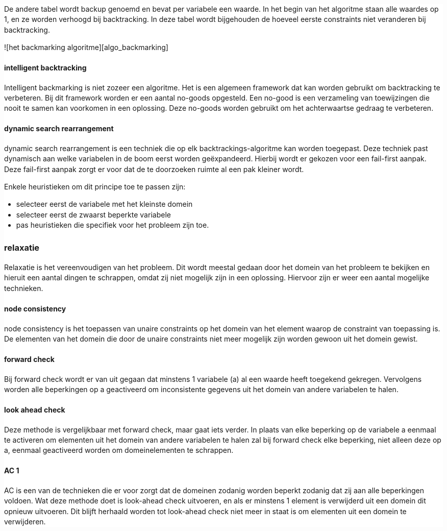 De andere tabel wordt backup genoemd en bevat per variabele een waarde. In het begin van het algoritme staan alle waardes op 1, en ze worden verhoogd bij backtracking. In deze tabel wordt bijgehouden de hoeveel eerste constraints niet veranderen bij backtracking.

![het backmarking algoritme][algo_backmarking]

#### intelligent backtracking

Intelligent backmarking is niet zozeer een algoritme. Het is een algemeen framework dat kan worden gebruikt om backtracking te verbeteren. Bij dit framework worden er een aantal no-goods opgesteld. Een no-good is een verzameling van toewijzingen die nooit te samen kan voorkomen in een oplossing. Deze no-goods worden gebruikt om het achterwaartse gedraag te verbeteren.

#### dynamic search rearrangement

dynamic search rearrangement is een techniek die op elk backtrackings-algoritme kan worden toegepast. Deze techniek past dynamisch aan welke variabelen in de boom eerst worden geëxpandeerd. Hierbij wordt er gekozen voor een fail-first aanpak. Deze fail-first aanpak zorgt er voor dat de te doorzoeken ruimte al een pak kleiner wordt. 

Enkele heuristieken om dit principe toe te passen zijn:

- selecteer eerst de variabele met het kleinste domein
- selecteer eerst de zwaarst beperkte variabele
- pas heuristieken die specifiek voor het probleem zijn toe.


### relaxatie

Relaxatie is het vereenvoudigen van het probleem. Dit wordt meestal gedaan door het domein van het probleem te bekijken en hieruit een aantal dingen te schrappen, omdat zij niet mogelijk zijn in een oplossing. Hiervoor zijn er weer een aantal mogelijke technieken.

#### node consistency

node consistency is het toepassen van unaire constraints op het domein van het element waarop de constraint van toepassing is. De elementen van het domein die door de unaire constraints niet meer mogelijk zijn worden gewoon uit het domein gewist.

#### forward check

Bij forward check wordt er van uit gegaan dat minstens 1 variabele (a) al een waarde heeft toegekend gekregen. Vervolgens worden alle beperkingen op a geactiveerd om inconsistente gegevens uit het domein van andere variabelen te halen.

#### look ahead check

Deze methode is vergelijkbaar met forward check, maar gaat iets verder. In plaats van elke beperking op de variabele a eenmaal te activeren om elementen uit het domein van andere variabelen te halen zal bij forward check elke beperking, niet alleen deze op a, eenmaal geactiveerd worden om domeinelementen te schrappen.

#### AC 1

AC is een van de technieken die er voor zorgt dat de domeinen zodanig worden beperkt zodanig dat zij aan alle beperkingen voldoen. Wat deze methode doet is look-ahead check uitvoeren, en als er minstens 1 element is verwijderd uit een domein dit opnieuw uitvoeren. Dit blijft herhaald worden tot look-ahead check niet meer in staat is om elementen uit een domein te verwijderen.
